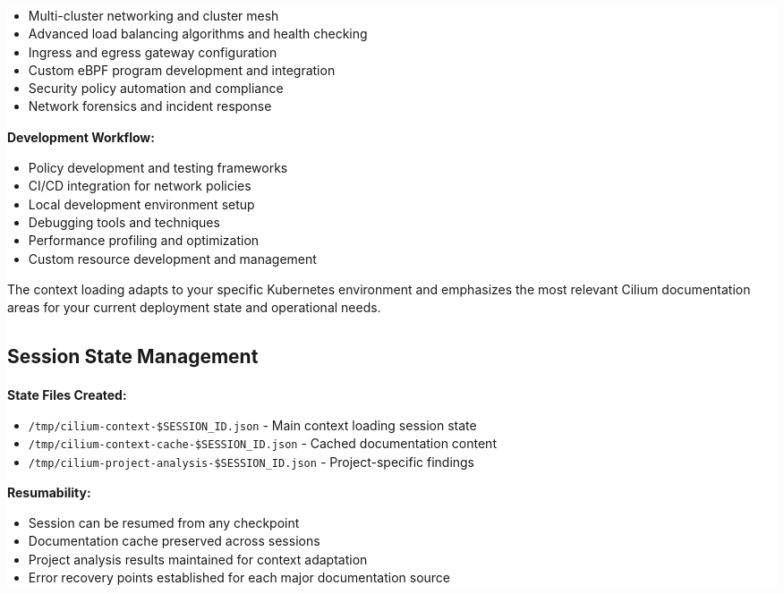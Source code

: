 - Multi-cluster networking and cluster mesh
- Advanced load balancing algorithms and health checking
- Ingress and egress gateway configuration
- Custom eBPF program development and integration
- Security policy automation and compliance
- Network forensics and incident response

**Development Workflow:**

- Policy development and testing frameworks
- CI/CD integration for network policies
- Local development environment setup
- Debugging tools and techniques
- Performance profiling and optimization
- Custom resource development and management

The context loading adapts to your specific Kubernetes environment and emphasizes the most relevant Cilium documentation areas for your current deployment state and operational needs.

## Session State Management

**State Files Created:**

- `/tmp/cilium-context-$SESSION_ID.json` - Main context loading session state
- `/tmp/cilium-context-cache-$SESSION_ID.json` - Cached documentation content
- `/tmp/cilium-project-analysis-$SESSION_ID.json` - Project-specific findings

**Resumability:**

- Session can be resumed from any checkpoint
- Documentation cache preserved across sessions
- Project analysis results maintained for context adaptation
- Error recovery points established for each major documentation source